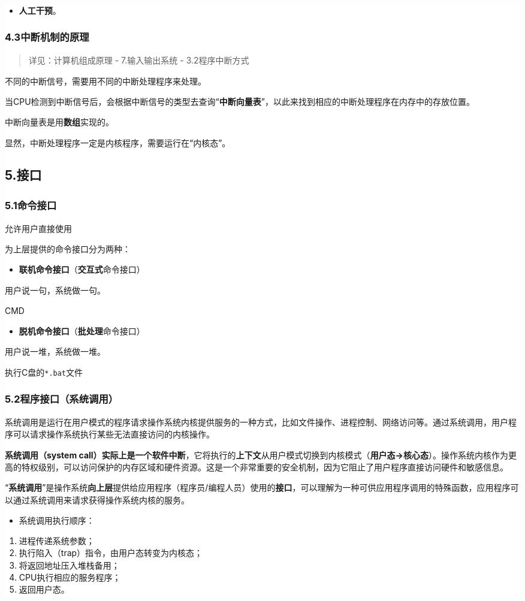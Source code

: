 - **人工干预**。



### 4.3中断机制的原理

> 详见：计算机组成原理 - 7.输入输出系统 - 3.2程序中断方式

不同的中断信号，需要用不同的中断处理程序来处理。

当CPU检测到中断信号后，会根据中断信号的类型去查询“**中断向量表**”，以此来找到相应的中断处理程序在内存中的存放位置。

中断向量表是用**数组**实现的。



显然，中断处理程序一定是内核程序，需要运行在“内核态”。





## 5.接口

### 5.1命令接口

允许用户直接使用

为上层提供的命令接口分为两种：

- **联机命令接口**（**交互式**命令接口）

用户说一句，系统做一句。

CMD

- **脱机命令接口**（**批处理**命令接口）

用户说一堆，系统做一堆。

执行C盘的`*.bat`文件



### 5.2程序接口（系统调用）

系统调用是运行在用户模式的程序请求操作系统内核提供服务的一种方式，比如文件操作、进程控制、网络访问等。通过系统调用，用户程序可以请求操作系统执行某些无法直接访问的内核操作。

**系统调用（system call）**实际上是一个**软件中断**，它将执行的**上下文**从用户模式切换到内核模式（**用户态→核心态**）。操作系统内核作为更高的特权级别，可以访问保护的内存区域和硬件资源。这是一个非常重要的安全机制，因为它阻止了用户程序直接访问硬件和敏感信息。

“**系统调用**”是操作系统**向上层**提供给应用程序（程序员/编程人员）使用的**接口**，可以理解为一种可供应用程序调用的特殊函数，应用程序可以通过系统调用来请求获得操作系统内核的服务。



- 系统调用执行顺序：

1. 进程传递系统参数；
2. 执行陷入（trap）指令，由用户态转变为内核态；
3. 将返回地址压入堆栈备用；
4. CPU执行相应的服务程序；
5. 返回用户态。

